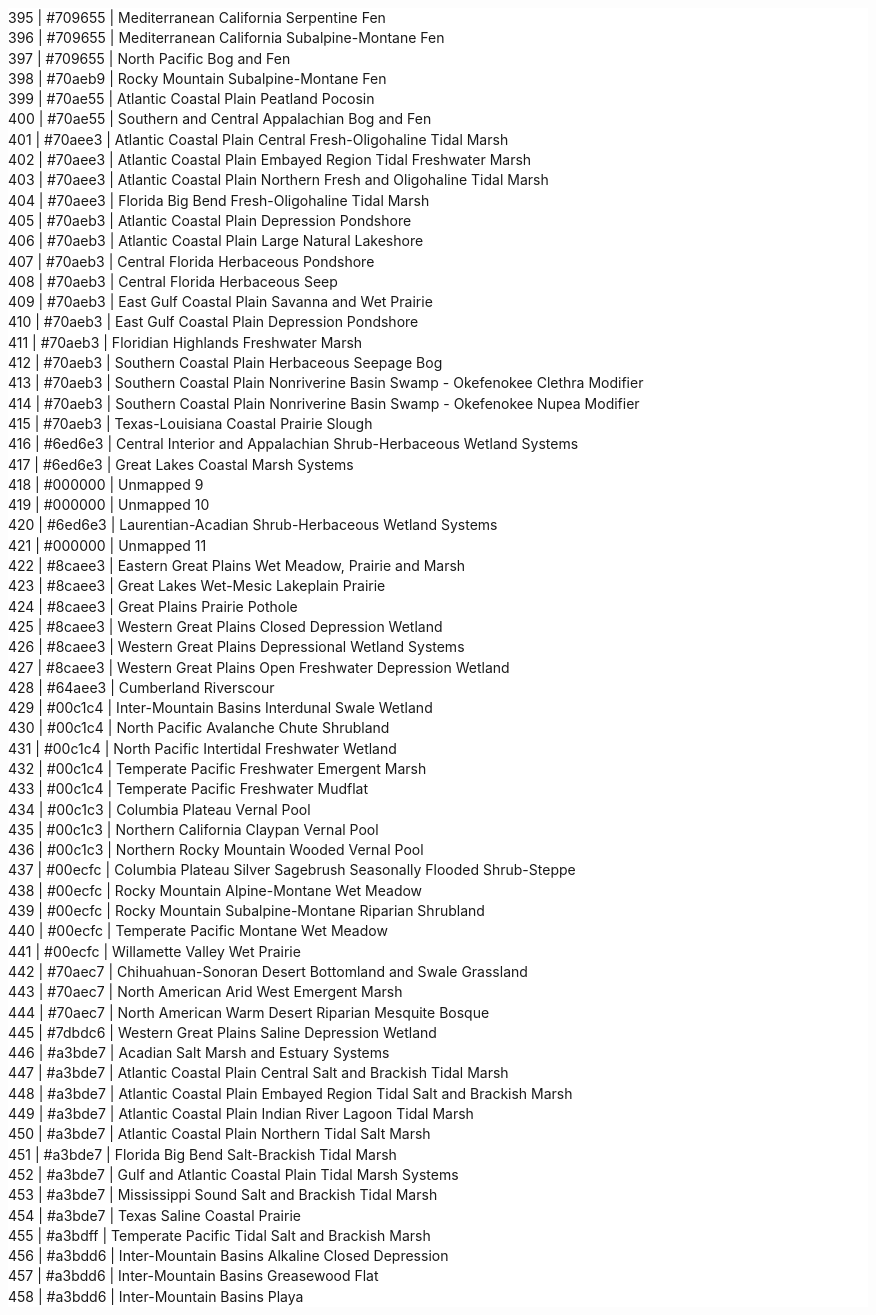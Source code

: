395 | #709655 | Mediterranean California Serpentine Fen  
396 | #709655 | Mediterranean California Subalpine-Montane Fen  
397 | #709655 | North Pacific Bog and Fen  
398 | #70aeb9 | Rocky Mountain Subalpine-Montane Fen  
399 | #70ae55 | Atlantic Coastal Plain Peatland Pocosin  
400 | #70ae55 | Southern and Central Appalachian Bog and Fen  
401 | #70aee3 | Atlantic Coastal Plain Central Fresh-Oligohaline Tidal Marsh  
402 | #70aee3 | Atlantic Coastal Plain Embayed Region Tidal Freshwater Marsh  
403 | #70aee3 | Atlantic Coastal Plain Northern Fresh and Oligohaline Tidal Marsh  
404 | #70aee3 | Florida Big Bend Fresh-Oligohaline Tidal Marsh  
405 | #70aeb3 | Atlantic Coastal Plain Depression Pondshore  
406 | #70aeb3 | Atlantic Coastal Plain Large Natural Lakeshore  
407 | #70aeb3 | Central Florida Herbaceous Pondshore  
408 | #70aeb3 | Central Florida Herbaceous Seep  
409 | #70aeb3 | East Gulf Coastal Plain Savanna and Wet Prairie  
410 | #70aeb3 | East Gulf Coastal Plain Depression Pondshore  
411 | #70aeb3 | Floridian Highlands Freshwater Marsh  
412 | #70aeb3 | Southern Coastal Plain Herbaceous Seepage Bog  
413 | #70aeb3 | Southern Coastal Plain Nonriverine Basin Swamp - Okefenokee Clethra Modifier  
414 | #70aeb3 | Southern Coastal Plain Nonriverine Basin Swamp - Okefenokee Nupea Modifier  
415 | #70aeb3 | Texas-Louisiana Coastal Prairie Slough  
416 | #6ed6e3 | Central Interior and Appalachian Shrub-Herbaceous Wetland Systems  
417 | #6ed6e3 | Great Lakes Coastal Marsh Systems  
418 | #000000 | Unmapped 9  
419 | #000000 | Unmapped 10  
420 | #6ed6e3 | Laurentian-Acadian Shrub-Herbaceous Wetland Systems  
421 | #000000 | Unmapped 11  
422 | #8caee3 | Eastern Great Plains Wet Meadow, Prairie and Marsh  
423 | #8caee3 | Great Lakes Wet-Mesic Lakeplain Prairie  
424 | #8caee3 | Great Plains Prairie Pothole  
425 | #8caee3 | Western Great Plains Closed Depression Wetland  
426 | #8caee3 | Western Great Plains Depressional Wetland Systems  
427 | #8caee3 | Western Great Plains Open Freshwater Depression Wetland  
428 | #64aee3 | Cumberland Riverscour  
429 | #00c1c4 | Inter-Mountain Basins Interdunal Swale Wetland  
430 | #00c1c4 | North Pacific Avalanche Chute Shrubland  
431 | #00c1c4 | North Pacific Intertidal Freshwater Wetland  
432 | #00c1c4 | Temperate Pacific Freshwater Emergent Marsh  
433 | #00c1c4 | Temperate Pacific Freshwater Mudflat  
434 | #00c1c3 | Columbia Plateau Vernal Pool  
435 | #00c1c3 | Northern California Claypan Vernal Pool  
436 | #00c1c3 | Northern Rocky Mountain Wooded Vernal Pool  
437 | #00ecfc | Columbia Plateau Silver Sagebrush Seasonally Flooded Shrub-Steppe  
438 | #00ecfc | Rocky Mountain Alpine-Montane Wet Meadow  
439 | #00ecfc | Rocky Mountain Subalpine-Montane Riparian Shrubland  
440 | #00ecfc | Temperate Pacific Montane Wet Meadow  
441 | #00ecfc | Willamette Valley Wet Prairie  
442 | #70aec7 | Chihuahuan-Sonoran Desert Bottomland and Swale Grassland  
443 | #70aec7 | North American Arid West Emergent Marsh  
444 | #70aec7 | North American Warm Desert Riparian Mesquite Bosque  
445 | #7dbdc6 | Western Great Plains Saline Depression Wetland  
446 | #a3bde7 | Acadian Salt Marsh and Estuary Systems  
447 | #a3bde7 | Atlantic Coastal Plain Central Salt and Brackish Tidal Marsh  
448 | #a3bde7 | Atlantic Coastal Plain Embayed Region Tidal Salt and Brackish Marsh  
449 | #a3bde7 | Atlantic Coastal Plain Indian River Lagoon Tidal Marsh  
450 | #a3bde7 | Atlantic Coastal Plain Northern Tidal Salt Marsh  
451 | #a3bde7 | Florida Big Bend Salt-Brackish Tidal Marsh  
452 | #a3bde7 | Gulf and Atlantic Coastal Plain Tidal Marsh Systems  
453 | #a3bde7 | Mississippi Sound Salt and Brackish Tidal Marsh  
454 | #a3bde7 | Texas Saline Coastal Prairie  
455 | #a3bdff | Temperate Pacific Tidal Salt and Brackish Marsh  
456 | #a3bdd6 | Inter-Mountain Basins Alkaline Closed Depression  
457 | #a3bdd6 | Inter-Mountain Basins Greasewood Flat  
458 | #a3bdd6 | Inter-Mountain Basins Playa  